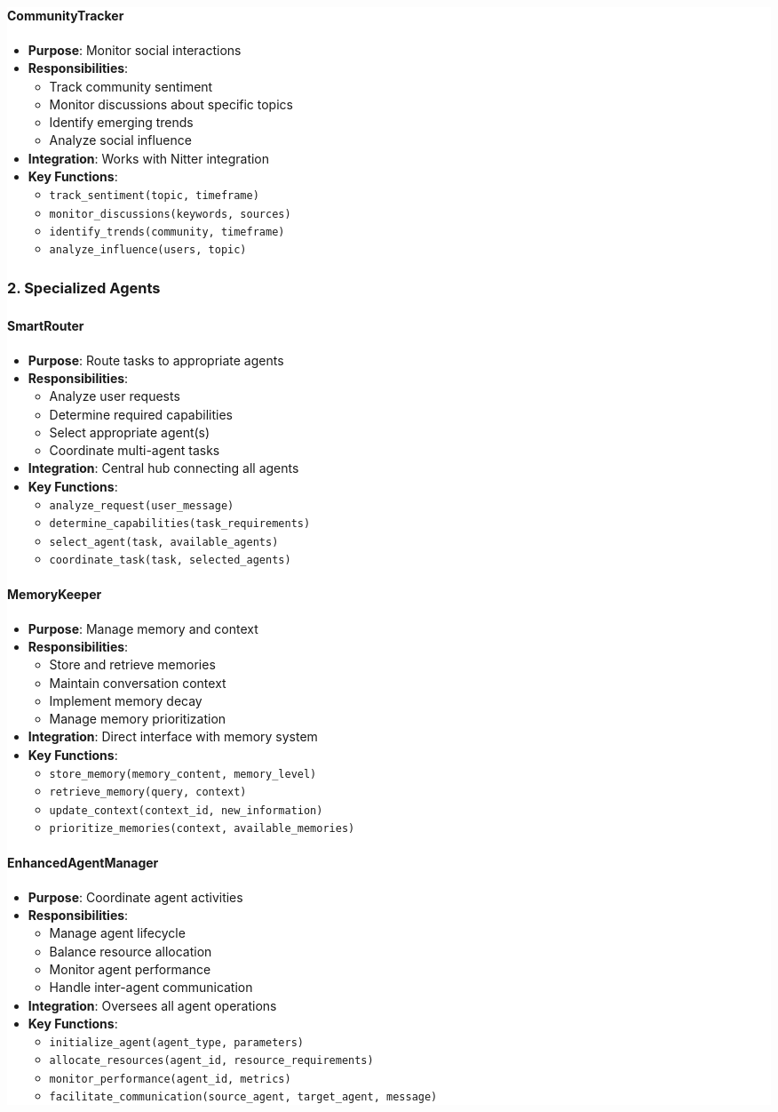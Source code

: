 #### CommunityTracker
- **Purpose**: Monitor social interactions
- **Responsibilities**:
  - Track community sentiment
  - Monitor discussions about specific topics
  - Identify emerging trends
  - Analyze social influence
- **Integration**: Works with Nitter integration
- **Key Functions**:
  - `track_sentiment(topic, timeframe)`
  - `monitor_discussions(keywords, sources)`
  - `identify_trends(community, timeframe)`
  - `analyze_influence(users, topic)`

### 2. Specialized Agents

#### SmartRouter
- **Purpose**: Route tasks to appropriate agents
- **Responsibilities**:
  - Analyze user requests
  - Determine required capabilities
  - Select appropriate agent(s)
  - Coordinate multi-agent tasks
- **Integration**: Central hub connecting all agents
- **Key Functions**:
  - `analyze_request(user_message)`
  - `determine_capabilities(task_requirements)`
  - `select_agent(task, available_agents)`
  - `coordinate_task(task, selected_agents)`

#### MemoryKeeper
- **Purpose**: Manage memory and context
- **Responsibilities**:
  - Store and retrieve memories
  - Maintain conversation context
  - Implement memory decay
  - Manage memory prioritization
- **Integration**: Direct interface with memory system
- **Key Functions**:
  - `store_memory(memory_content, memory_level)`
  - `retrieve_memory(query, context)`
  - `update_context(context_id, new_information)`
  - `prioritize_memories(context, available_memories)`

#### EnhancedAgentManager
- **Purpose**: Coordinate agent activities
- **Responsibilities**:
  - Manage agent lifecycle
  - Balance resource allocation
  - Monitor agent performance
  - Handle inter-agent communication
- **Integration**: Oversees all agent operations
- **Key Functions**:
  - `initialize_agent(agent_type, parameters)`
  - `allocate_resources(agent_id, resource_requirements)`
  - `monitor_performance(agent_id, metrics)`
  - `facilitate_communication(source_agent, target_agent, message)`

